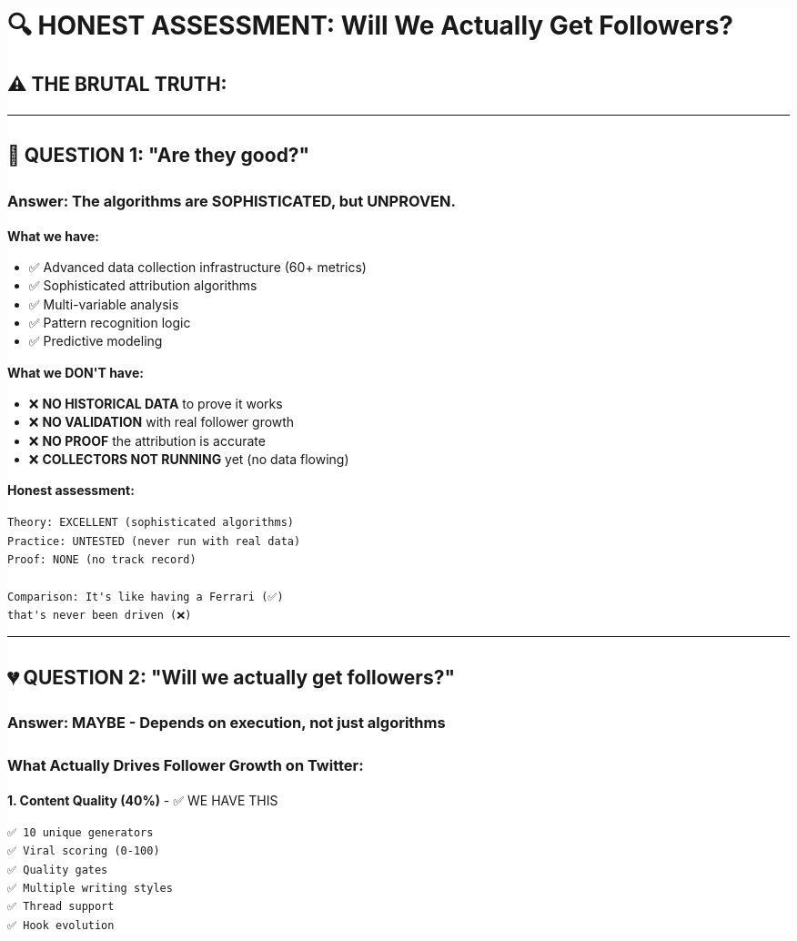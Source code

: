 # 🔍 HONEST ASSESSMENT: Will We Actually Get Followers?

## ⚠️ **THE BRUTAL TRUTH:**

---

## 🎯 **QUESTION 1: "Are they good?"**

### **Answer: The algorithms are SOPHISTICATED, but UNPROVEN.**

**What we have:**
- ✅ Advanced data collection infrastructure (60+ metrics)
- ✅ Sophisticated attribution algorithms
- ✅ Multi-variable analysis
- ✅ Pattern recognition logic
- ✅ Predictive modeling

**What we DON'T have:**
- ❌ **NO HISTORICAL DATA** to prove it works
- ❌ **NO VALIDATION** with real follower growth
- ❌ **NO PROOF** the attribution is accurate
- ❌ **COLLECTORS NOT RUNNING** yet (no data flowing)

**Honest assessment:**
```
Theory: EXCELLENT (sophisticated algorithms)
Practice: UNTESTED (never run with real data)
Proof: NONE (no track record)

Comparison: It's like having a Ferrari (✅) 
that's never been driven (❌)
```

---

## 💔 **QUESTION 2: "Will we actually get followers?"**

### **Answer: MAYBE - Depends on execution, not just algorithms**

### **What Actually Drives Follower Growth on Twitter:**

**1. Content Quality (40%)** - ✅ WE HAVE THIS
```
✅ 10 unique generators
✅ Viral scoring (0-100)
✅ Quality gates
✅ Multiple writing styles
✅ Thread support
✅ Hook evolution
```

